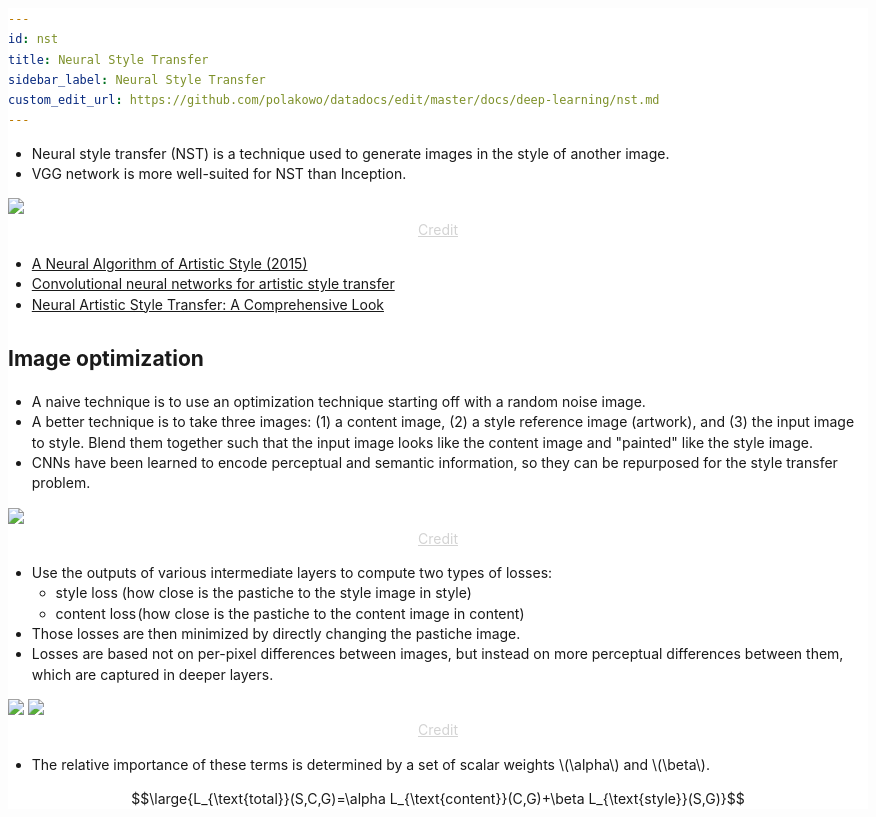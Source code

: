```yaml
---
id: nst
title: Neural Style Transfer
sidebar_label: Neural Style Transfer
custom_edit_url: https://github.com/polakowo/datadocs/edit/master/docs/deep-learning/nst.md
---
```


- Neural style transfer (NST) is a technique used to generate images in the style of another image.
- VGG network is more well-suited for NST than Inception.

<img width=600 src="/datadocs/assets/perspolis_vangogh.png"/>
<center><a href="https://github.com/tejaslodaya/neural-style-transfer" style="color: lightgrey">Credit</a></center>

- [A Neural Algorithm of Artistic Style (2015)](https://arxiv.org/pdf/1508.06576)
- [Convolutional neural networks for artistic style transfer](https://harishnarayanan.org/writing/artistic-style-transfer/)
- [Neural Artistic Style Transfer: A Comprehensive Look](https://medium.com/artists-and-machine-intelligence/neural-artistic-style-transfer-a-comprehensive-look-f54d8649c199)

## Image optimization

- A naive technique is to use an optimization technique starting off with a random noise image.
- A better technique is to take three images: (1) a content image, (2) a style reference image (artwork), and (3) the input image to style. Blend them together such that the input image looks like the content image and "painted" like the style image.
- CNNs have been learned to encode perceptual and semantic information, so they can be repurposed for the style transfer problem.

<img width=500 src="/datadocs/assets/1*-bEkHF328n-S59iFnjTzag.png"/>
<center><a href="https://medium.com/data-science-group-iitr/artistic-style-transfer-with-convolutional-neural-network-7ce2476039fd" style="color: lightgrey">Credit</a></center>

- Use the outputs of various intermediate layers to compute two types of losses:
    - style loss (how close is the pastiche to the style image in style)
    - content loss (how close is the pastiche to the content image in content)
- Those losses are then minimized by directly changing the pastiche image.
- Losses are based not on per-pixel differences between images, but instead on more perceptual differences between them, which are captured in deeper layers.

<img width=300 src="/datadocs/assets/content-loss.png"/>
<img width=300 src="/datadocs/assets/style-loss.png"/>
<center><a href="https://harishnarayanan.org/writing/artistic-style-transfer/" style="color: lightgrey">Credit</a></center>

- The relative importance of these terms is determined by a set of scalar weights \\(\alpha\\) and \\(\beta\\).

$$\large{L_{\text{total}}(S,C,G)=\alpha L_{\text{content}}(C,G)+\beta L_{\text{style}}(S,G)}$$
